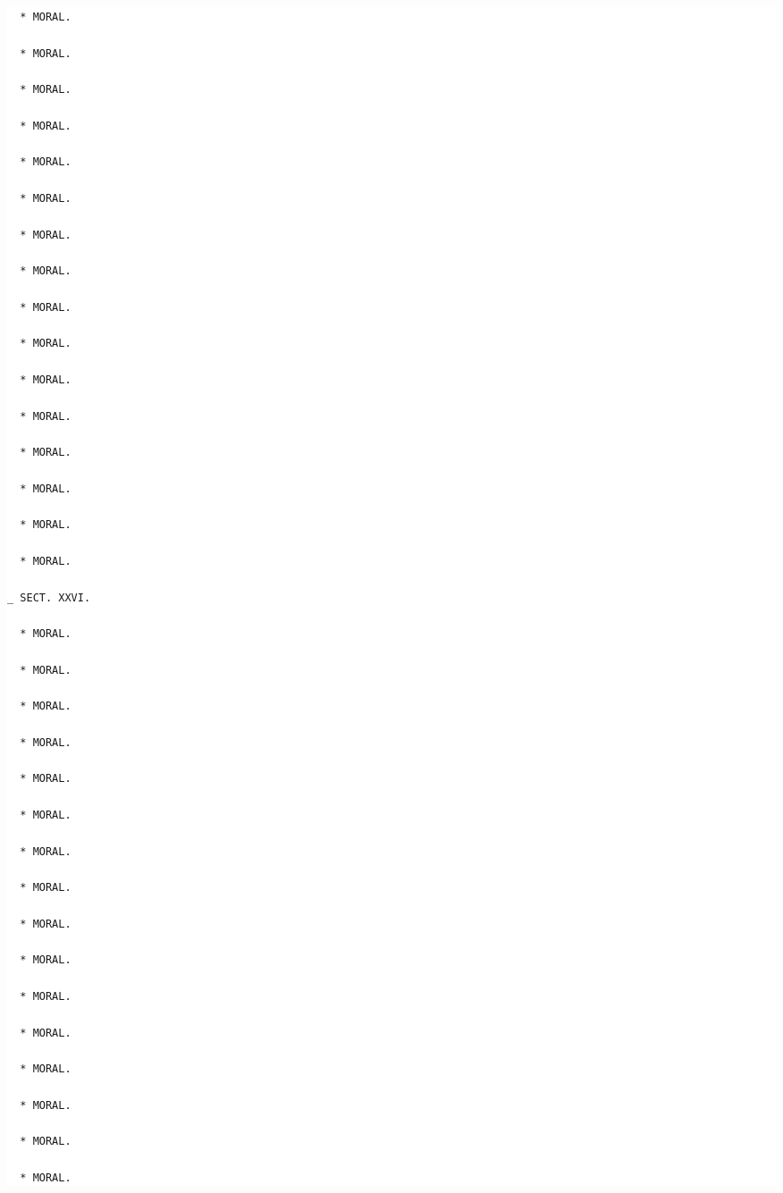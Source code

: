       * MORAL.

      * MORAL.

      * MORAL.

      * MORAL.

      * MORAL.

      * MORAL.

      * MORAL.

      * MORAL.

      * MORAL.

      * MORAL.

      * MORAL.

      * MORAL.

      * MORAL.

      * MORAL.

      * MORAL.

      * MORAL.

    _ SECT. XXVI.

      * MORAL.

      * MORAL.

      * MORAL.

      * MORAL.

      * MORAL.

      * MORAL.

      * MORAL.

      * MORAL.

      * MORAL.

      * MORAL.

      * MORAL.

      * MORAL.

      * MORAL.

      * MORAL.

      * MORAL.

      * MORAL.
